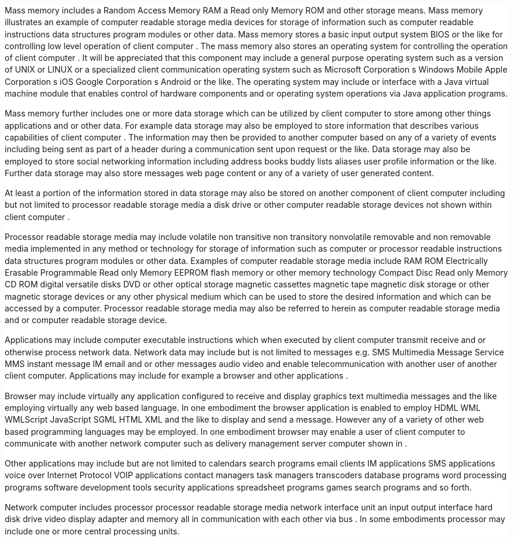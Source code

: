 Mass memory includes a Random Access Memory RAM a Read only Memory ROM and other storage means. Mass memory illustrates an example of computer readable storage media devices for storage of information such as computer readable instructions data structures program modules or other data. Mass memory stores a basic input output system BIOS or the like for controlling low level operation of client computer . The mass memory also stores an operating system for controlling the operation of client computer . It will be appreciated that this component may include a general purpose operating system such as a version of UNIX or LINUX or a specialized client communication operating system such as Microsoft Corporation s Windows Mobile Apple Corporation s iOS Google Corporation s Android or the like. The operating system may include or interface with a Java virtual machine module that enables control of hardware components and or operating system operations via Java application programs.

Mass memory further includes one or more data storage which can be utilized by client computer to store among other things applications and or other data. For example data storage may also be employed to store information that describes various capabilities of client computer . The information may then be provided to another computer based on any of a variety of events including being sent as part of a header during a communication sent upon request or the like. Data storage may also be employed to store social networking information including address books buddy lists aliases user profile information or the like. Further data storage may also store messages web page content or any of a variety of user generated content.

At least a portion of the information stored in data storage may also be stored on another component of client computer including but not limited to processor readable storage media a disk drive or other computer readable storage devices not shown within client computer .

Processor readable storage media may include volatile non transitive non transitory nonvolatile removable and non removable media implemented in any method or technology for storage of information such as computer or processor readable instructions data structures program modules or other data. Examples of computer readable storage media include RAM ROM Electrically Erasable Programmable Read only Memory EEPROM flash memory or other memory technology Compact Disc Read only Memory CD ROM digital versatile disks DVD or other optical storage magnetic cassettes magnetic tape magnetic disk storage or other magnetic storage devices or any other physical medium which can be used to store the desired information and which can be accessed by a computer. Processor readable storage media may also be referred to herein as computer readable storage media and or computer readable storage device.

Applications may include computer executable instructions which when executed by client computer transmit receive and or otherwise process network data. Network data may include but is not limited to messages e.g. SMS Multimedia Message Service MMS instant message IM email and or other messages audio video and enable telecommunication with another user of another client computer. Applications may include for example a browser and other applications .

Browser may include virtually any application configured to receive and display graphics text multimedia messages and the like employing virtually any web based language. In one embodiment the browser application is enabled to employ HDML WML WMLScript JavaScript SGML HTML XML and the like to display and send a message. However any of a variety of other web based programming languages may be employed. In one embodiment browser may enable a user of client computer to communicate with another network computer such as delivery management server computer shown in .

Other applications may include but are not limited to calendars search programs email clients IM applications SMS applications voice over Internet Protocol VOIP applications contact managers task managers transcoders database programs word processing programs software development tools security applications spreadsheet programs games search programs and so forth.

Network computer includes processor processor readable storage media network interface unit an input output interface hard disk drive video display adapter and memory all in communication with each other via bus . In some embodiments processor may include one or more central processing units.
